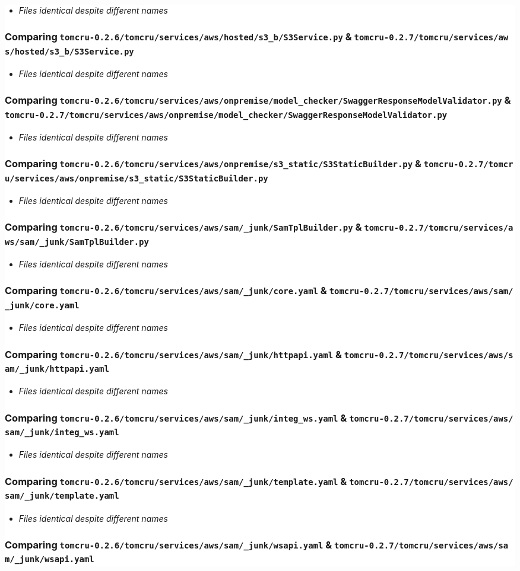  * *Files identical despite different names*

### Comparing `tomcru-0.2.6/tomcru/services/aws/hosted/s3_b/S3Service.py` & `tomcru-0.2.7/tomcru/services/aws/hosted/s3_b/S3Service.py`

 * *Files identical despite different names*

### Comparing `tomcru-0.2.6/tomcru/services/aws/onpremise/model_checker/SwaggerResponseModelValidator.py` & `tomcru-0.2.7/tomcru/services/aws/onpremise/model_checker/SwaggerResponseModelValidator.py`

 * *Files identical despite different names*

### Comparing `tomcru-0.2.6/tomcru/services/aws/onpremise/s3_static/S3StaticBuilder.py` & `tomcru-0.2.7/tomcru/services/aws/onpremise/s3_static/S3StaticBuilder.py`

 * *Files identical despite different names*

### Comparing `tomcru-0.2.6/tomcru/services/aws/sam/_junk/SamTplBuilder.py` & `tomcru-0.2.7/tomcru/services/aws/sam/_junk/SamTplBuilder.py`

 * *Files identical despite different names*

### Comparing `tomcru-0.2.6/tomcru/services/aws/sam/_junk/core.yaml` & `tomcru-0.2.7/tomcru/services/aws/sam/_junk/core.yaml`

 * *Files identical despite different names*

### Comparing `tomcru-0.2.6/tomcru/services/aws/sam/_junk/httpapi.yaml` & `tomcru-0.2.7/tomcru/services/aws/sam/_junk/httpapi.yaml`

 * *Files identical despite different names*

### Comparing `tomcru-0.2.6/tomcru/services/aws/sam/_junk/integ_ws.yaml` & `tomcru-0.2.7/tomcru/services/aws/sam/_junk/integ_ws.yaml`

 * *Files identical despite different names*

### Comparing `tomcru-0.2.6/tomcru/services/aws/sam/_junk/template.yaml` & `tomcru-0.2.7/tomcru/services/aws/sam/_junk/template.yaml`

 * *Files identical despite different names*

### Comparing `tomcru-0.2.6/tomcru/services/aws/sam/_junk/wsapi.yaml` & `tomcru-0.2.7/tomcru/services/aws/sam/_junk/wsapi.yaml`
